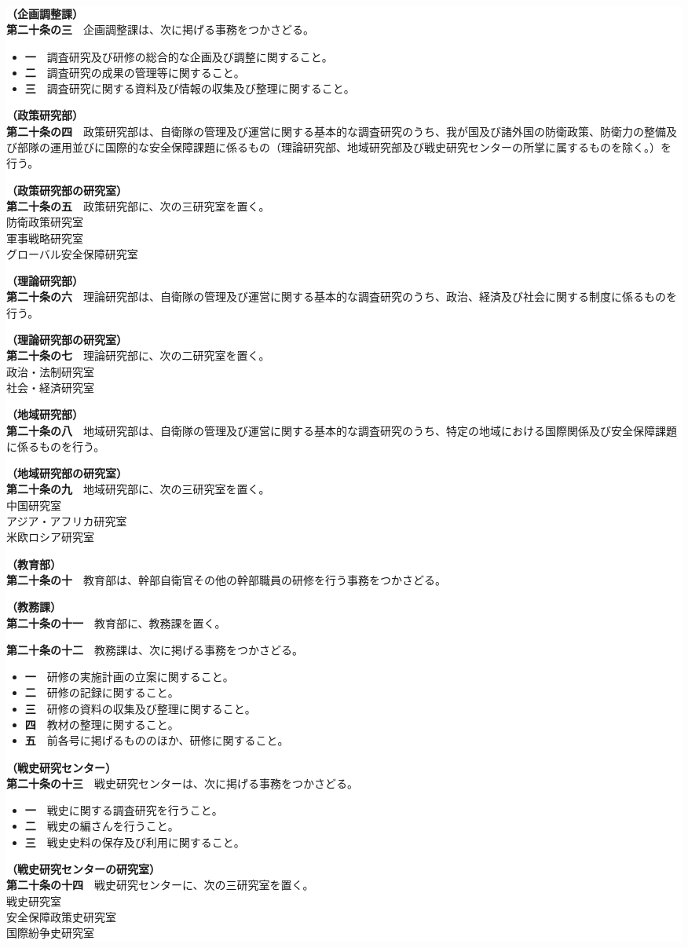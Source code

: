 **（企画調整課）**  
**第二十条の三**　企画調整課は、次に掲げる事務をつかさどる。  
* **一**　調査研究及び研修の総合的な企画及び調整に関すること。  
* **二**　調査研究の成果の管理等に関すること。  
* **三**　調査研究に関する資料及び情報の収集及び整理に関すること。  
  
**（政策研究部）**  
**第二十条の四**　政策研究部は、自衛隊の管理及び運営に関する基本的な調査研究のうち、我が国及び諸外国の防衛政策、防衛力の整備及び部隊の運用並びに国際的な安全保障課題に係るもの（理論研究部、地域研究部及び戦史研究センターの所掌に属するものを除く。）を行う。  
  
**（政策研究部の研究室）**  
**第二十条の五**　政策研究部に、次の三研究室を置く。  
防衛政策研究室  
軍事戦略研究室  
グローバル安全保障研究室  
  
**（理論研究部）**  
**第二十条の六**　理論研究部は、自衛隊の管理及び運営に関する基本的な調査研究のうち、政治、経済及び社会に関する制度に係るものを行う。  
  
**（理論研究部の研究室）**  
**第二十条の七**　理論研究部に、次の二研究室を置く。  
政治・法制研究室  
社会・経済研究室  
  
**（地域研究部）**  
**第二十条の八**　地域研究部は、自衛隊の管理及び運営に関する基本的な調査研究のうち、特定の地域における国際関係及び安全保障課題に係るものを行う。  
  
**（地域研究部の研究室）**  
**第二十条の九**　地域研究部に、次の三研究室を置く。  
中国研究室  
アジア・アフリカ研究室  
米欧ロシア研究室  
  
**（教育部）**  
**第二十条の十**　教育部は、幹部自衛官その他の幹部職員の研修を行う事務をつかさどる。  
  
**（教務課）**  
**第二十条の十一**　教育部に、教務課を置く。  
  
**第二十条の十二**　教務課は、次に掲げる事務をつかさどる。  
* **一**　研修の実施計画の立案に関すること。  
* **二**　研修の記録に関すること。  
* **三**　研修の資料の収集及び整理に関すること。  
* **四**　教材の整理に関すること。  
* **五**　前各号に掲げるもののほか、研修に関すること。  
  
**（戦史研究センター）**  
**第二十条の十三**　戦史研究センターは、次に掲げる事務をつかさどる。  
* **一**　戦史に関する調査研究を行うこと。  
* **二**　戦史の編さんを行うこと。  
* **三**　戦史史料の保存及び利用に関すること。  
  
**（戦史研究センターの研究室）**  
**第二十条の十四**　戦史研究センターに、次の三研究室を置く。  
戦史研究室  
安全保障政策史研究室  
国際紛争史研究室  
  